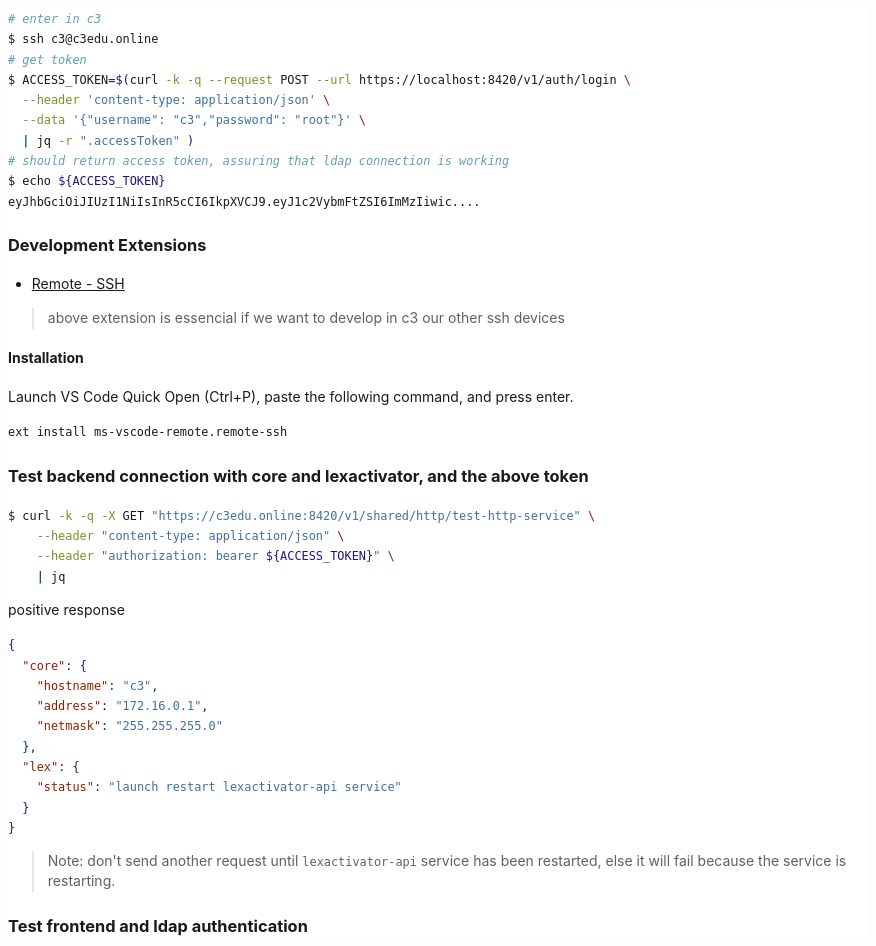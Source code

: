 ```bash
# enter in c3
$ ssh c3@c3edu.online
# get token
$ ACCESS_TOKEN=$(curl -k -q --request POST --url https://localhost:8420/v1/auth/login \
  --header 'content-type: application/json' \
  --data '{"username": "c3","password": "root"}' \
  | jq -r ".accessToken" )
# should return access token, assuring that ldap connection is working
$ echo ${ACCESS_TOKEN}
eyJhbGciOiJIUzI1NiIsInR5cCI6IkpXVCJ9.eyJ1c2VybmFtZSI6ImMzIiwic....  
```

### Development Extensions

- [Remote - SSH](https://marketplace.visualstudio.com/items?itemName=ms-vscode-remote.remote-ssh)

> above extension is essencial if we want to develop in c3 our other ssh devices

#### Installation

Launch VS Code Quick Open (Ctrl+P), paste the following command, and press enter.

```shell
ext install ms-vscode-remote.remote-ssh
```

### Test backend connection with core and lexactivator, and the above token

```bash
$ curl -k -q -X GET "https://c3edu.online:8420/v1/shared/http/test-http-service" \
    --header "content-type: application/json" \
    --header "authorization: bearer ${ACCESS_TOKEN}" \
    | jq
```

positive response

```json
{
  "core": {
    "hostname": "c3",
    "address": "172.16.0.1",
    "netmask": "255.255.255.0"
  },
  "lex": {
    "status": "launch restart lexactivator-api service"
  }
}
```

> Note: don't send another request until `lexactivator-api` service has been restarted, else it will fail because the service is restarting.

### Test frontend and ldap authentication
